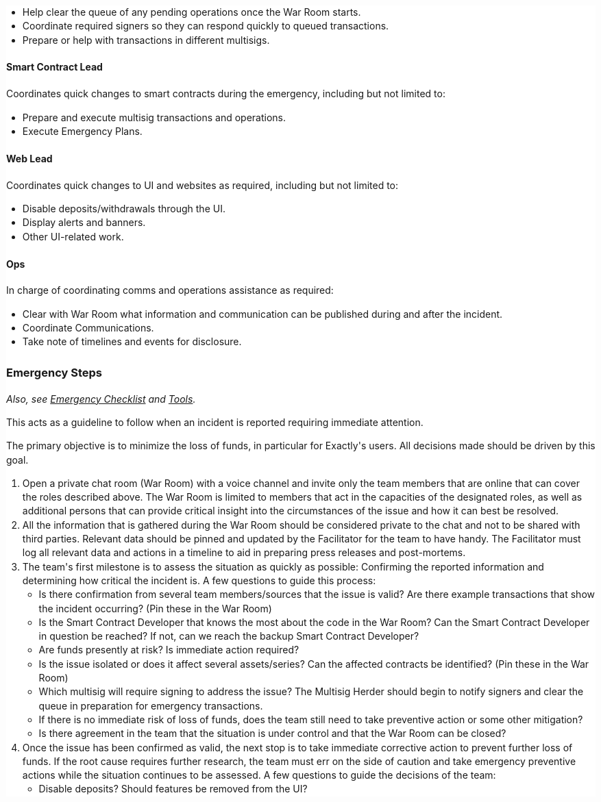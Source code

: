 * Help clear the queue of any pending operations once the War Room starts.
* Coordinate required signers so they can respond quickly to queued transactions.
* Prepare or help with transactions in different multisigs.

#### Smart Contract Lead

Coordinates quick changes to smart contracts during the emergency, including but not limited to:

* Prepare and execute multisig transactions and operations.
* Execute Emergency Plans.

#### Web Lead

Coordinates quick changes to UI and websites as required, including but not limited to:

* Disable deposits/withdrawals through the UI.
* Display alerts and banners.
* Other UI-related work.

#### Ops

In charge of coordinating comms and operations assistance as required:

* Clear with War Room what information and communication can be published during and after the incident.
* Coordinate Communications.
* Take note of timelines and events for disclosure.

### Emergency Steps

_Also, see_ [_Emergency Checklist_](emergency-procedure.md#emergency-checklist) _and_ [_Tools_](emergency-procedure.md#tools)_._

This acts as a guideline to follow when an incident is reported requiring immediate attention.

The primary objective is to minimize the loss of funds, in particular for Exactly's users. All decisions made should be driven by this goal.

1. Open a private chat room (War Room) with a voice channel and invite only the team members that are online that can cover the roles described above. The War Room is limited to members that act in the capacities of the designated roles, as well as additional persons that can provide critical insight into the circumstances of the issue and how it can best be resolved.
2. All the information that is gathered during the War Room should be considered private to the chat and not to be shared with third parties. Relevant data should be pinned and updated by the Facilitator for the team to have handy. The Facilitator must log all relevant data and actions in a timeline to aid in preparing press releases and post-mortems.
3. The team's first milestone is to assess the situation as quickly as possible: Confirming the reported information and determining how critical the incident is. A few questions to guide this process:
   * Is there confirmation from several team members/sources that the issue is valid? Are there example transactions that show the incident occurring? (Pin these in the War Room)
   * Is the Smart Contract Developer that knows the most about the code in the War Room? Can the Smart Contract Developer in question be reached? If not, can we reach the backup Smart Contract Developer?
   * Are funds presently at risk? Is immediate action required?
   * Is the issue isolated or does it affect several assets/series? Can the affected contracts be identified? (Pin these in the War Room)
   * Which multisig will require signing to address the issue? The Multisig Herder should begin to notify signers and clear the queue in preparation for emergency transactions.
   * If there is no immediate risk of loss of funds, does the team still need to take preventive action or some other mitigation?
   * Is there agreement in the team that the situation is under control and that the War Room can be closed?
4. Once the issue has been confirmed as valid, the next stop is to take immediate corrective action to prevent further loss of funds. If the root cause requires further research, the team must err on the side of caution and take emergency preventive actions while the situation continues to be assessed. A few questions to guide the decisions of the team:
   * Disable deposits? Should features be removed from the UI?